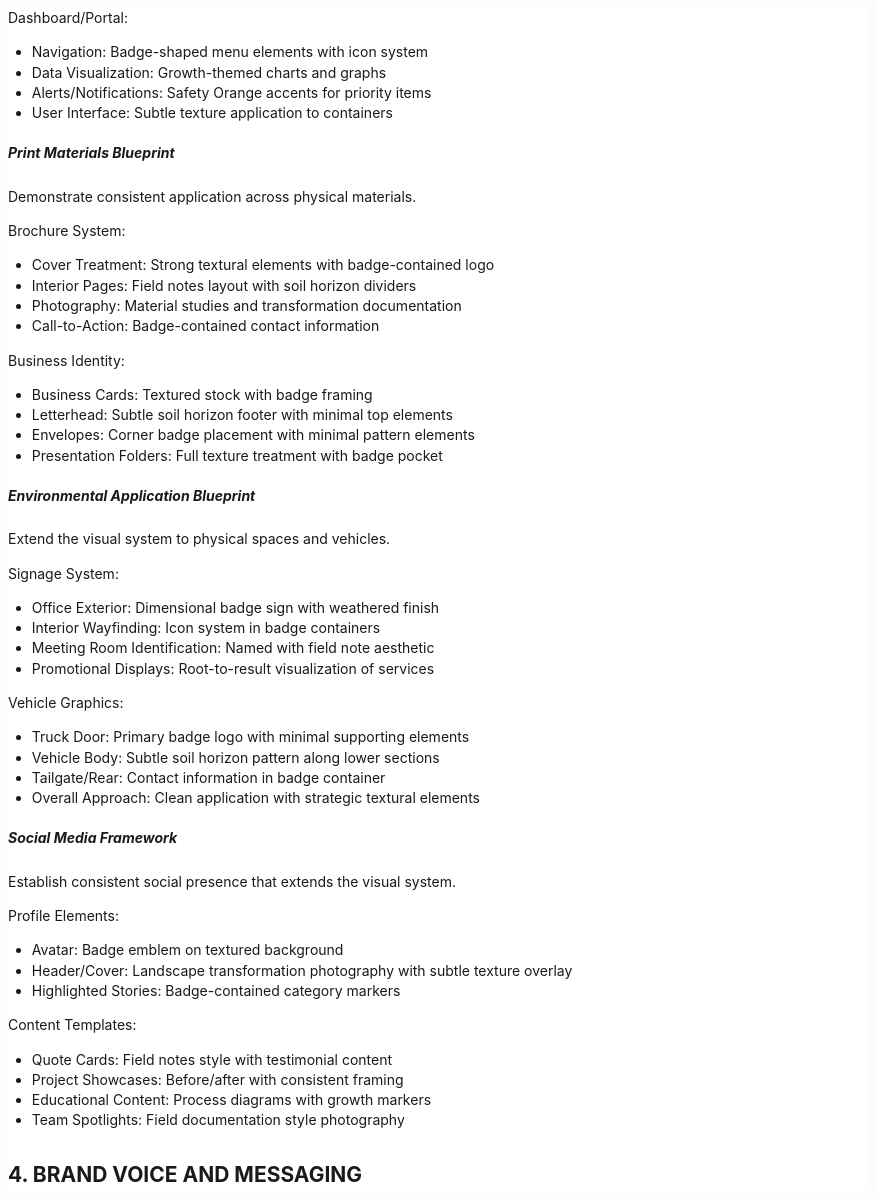 Dashboard/Portal:
* Navigation: Badge-shaped menu elements with icon system
* Data Visualization: Growth-themed charts and graphs
* Alerts/Notifications: Safety Orange accents for priority items
* User Interface: Subtle texture application to containers

##### Print Materials Blueprint

Demonstrate consistent application across physical materials.

Brochure System:
* Cover Treatment: Strong textural elements with badge-contained logo
* Interior Pages: Field notes layout with soil horizon dividers
* Photography: Material studies and transformation documentation
* Call-to-Action: Badge-contained contact information

Business Identity:
* Business Cards: Textured stock with badge framing
* Letterhead: Subtle soil horizon footer with minimal top elements
* Envelopes: Corner badge placement with minimal pattern elements
* Presentation Folders: Full texture treatment with badge pocket

##### Environmental Application Blueprint

Extend the visual system to physical spaces and vehicles.

Signage System:
* Office Exterior: Dimensional badge sign with weathered finish
* Interior Wayfinding: Icon system in badge containers
* Meeting Room Identification: Named with field note aesthetic
* Promotional Displays: Root-to-result visualization of services

Vehicle Graphics:
* Truck Door: Primary badge logo with minimal supporting elements
* Vehicle Body: Subtle soil horizon pattern along lower sections
* Tailgate/Rear: Contact information in badge container
* Overall Approach: Clean application with strategic textural elements

##### Social Media Framework

Establish consistent social presence that extends the visual system.

Profile Elements:
* Avatar: Badge emblem on textured background
* Header/Cover: Landscape transformation photography with subtle texture overlay
* Highlighted Stories: Badge-contained category markers

Content Templates:
* Quote Cards: Field notes style with testimonial content
* Project Showcases: Before/after with consistent framing
* Educational Content: Process diagrams with growth markers
* Team Spotlights: Field documentation style photography

## 4. BRAND VOICE AND MESSAGING
